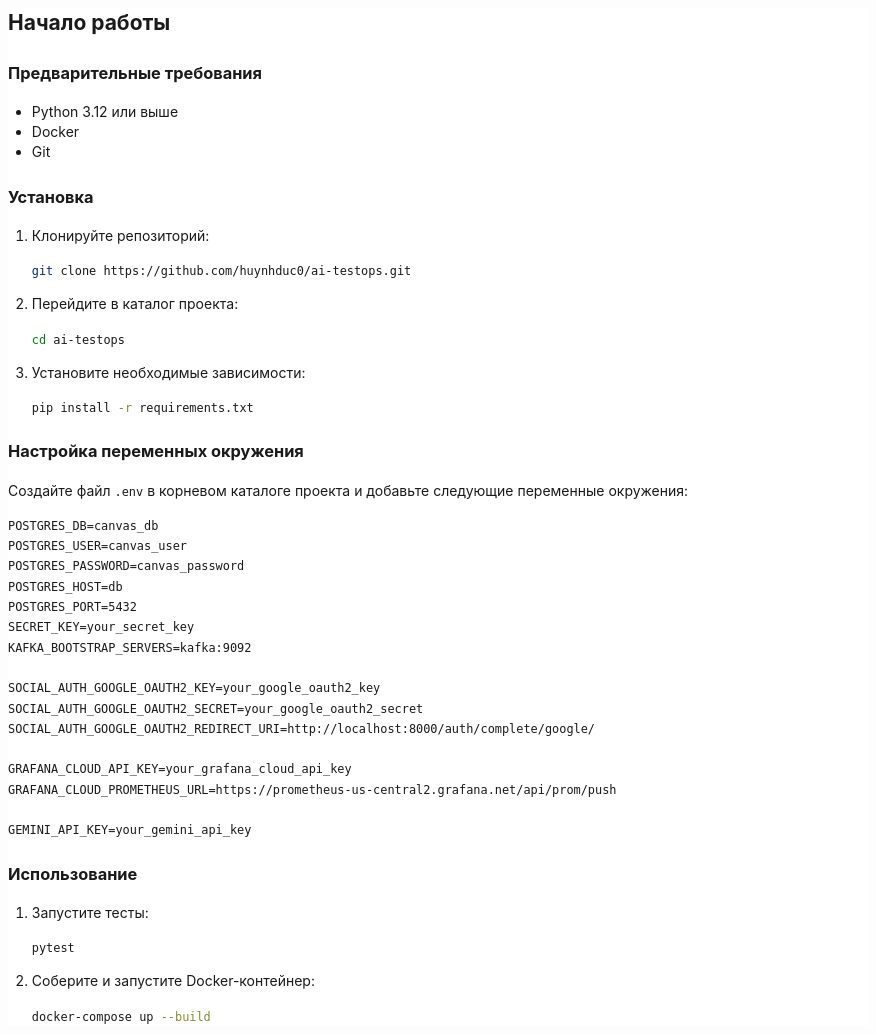 ## Начало работы

### Предварительные требования

- Python 3.12 или выше
- Docker
- Git

### Установка

1. Клонируйте репозиторий:
    ```bash
    git clone https://github.com/huynhduc0/ai-testops.git
    ```
2. Перейдите в каталог проекта:
    ```bash
    cd ai-testops
    ```
3. Установите необходимые зависимости:
    ```bash
    pip install -r requirements.txt
    ```

### Настройка переменных окружения

Создайте файл `.env` в корневом каталоге проекта и добавьте следующие переменные окружения:

```
POSTGRES_DB=canvas_db
POSTGRES_USER=canvas_user
POSTGRES_PASSWORD=canvas_password
POSTGRES_HOST=db
POSTGRES_PORT=5432
SECRET_KEY=your_secret_key
KAFKA_BOOTSTRAP_SERVERS=kafka:9092

SOCIAL_AUTH_GOOGLE_OAUTH2_KEY=your_google_oauth2_key
SOCIAL_AUTH_GOOGLE_OAUTH2_SECRET=your_google_oauth2_secret
SOCIAL_AUTH_GOOGLE_OAUTH2_REDIRECT_URI=http://localhost:8000/auth/complete/google/

GRAFANA_CLOUD_API_KEY=your_grafana_cloud_api_key
GRAFANA_CLOUD_PROMETHEUS_URL=https://prometheus-us-central2.grafana.net/api/prom/push

GEMINI_API_KEY=your_gemini_api_key
```

### Использование

1. Запустите тесты:
    ```bash
    pytest
    ```
2. Соберите и запустите Docker-контейнер:
    ```bash
    docker-compose up --build
    ```
